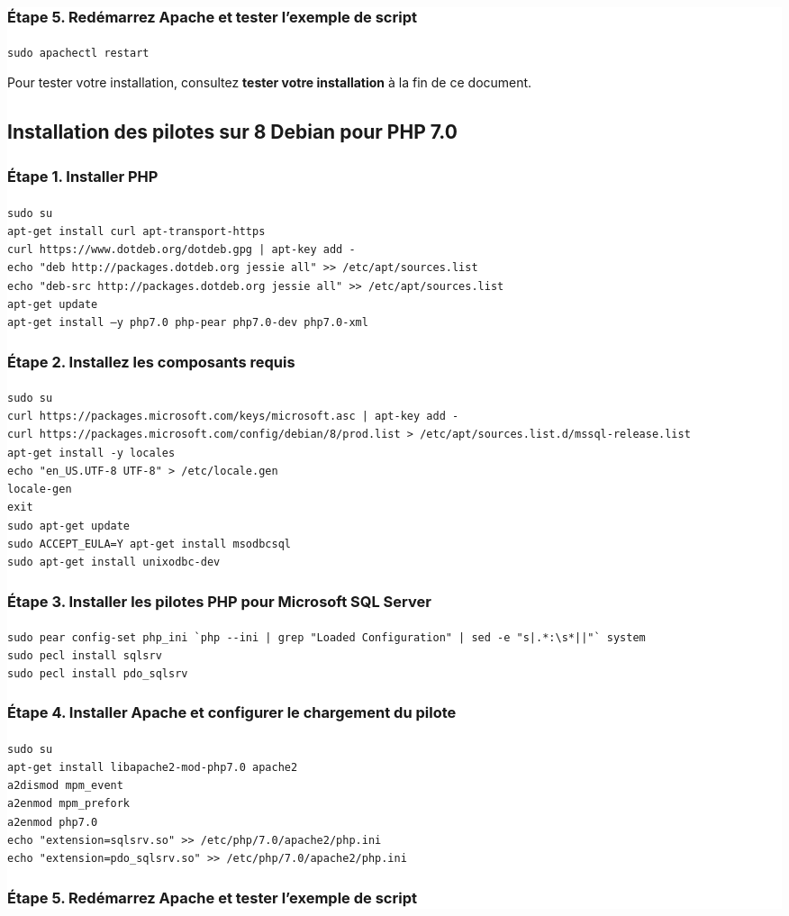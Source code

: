 ```
```
### <a name="step-5-restart-apache-and-test-the-sample-script"></a>Étape 5. Redémarrez Apache et tester l’exemple de script
```
sudo apachectl restart
```
Pour tester votre installation, consultez **tester votre installation** à la fin de ce document.
 
## <a name="installing-the-drivers-on-debian-8-for-php-70"></a>Installation des pilotes sur 8 Debian pour PHP 7.0
### <a name="step-1-install-php"></a>Étape 1. Installer PHP 
```
sudo su
apt-get install curl apt-transport-https
curl https://www.dotdeb.org/dotdeb.gpg | apt-key add -
echo "deb http://packages.dotdeb.org jessie all" >> /etc/apt/sources.list
echo "deb-src http://packages.dotdeb.org jessie all" >> /etc/apt/sources.list
apt-get update
apt-get install –y php7.0 php-pear php7.0-dev php7.0-xml
```
### <a name="step-2-install-prerequisites"></a>Étape 2. Installez les composants requis
```
sudo su 
curl https://packages.microsoft.com/keys/microsoft.asc | apt-key add -
curl https://packages.microsoft.com/config/debian/8/prod.list > /etc/apt/sources.list.d/mssql-release.list
apt-get install -y locales
echo "en_US.UTF-8 UTF-8" > /etc/locale.gen 
locale-gen
exit
sudo apt-get update
sudo ACCEPT_EULA=Y apt-get install msodbcsql
sudo apt-get install unixodbc-dev
```
### <a name="step-3-install-the-php-drivers-for-microsoft-sql-server"></a>Étape 3. Installer les pilotes PHP pour Microsoft SQL Server
```
sudo pear config-set php_ini `php --ini | grep "Loaded Configuration" | sed -e "s|.*:\s*||"` system
sudo pecl install sqlsrv
sudo pecl install pdo_sqlsrv
```
### <a name="step-4-install-apache-and-configure-driver-loading"></a>Étape 4. Installer Apache et configurer le chargement du pilote
```
sudo su
apt-get install libapache2-mod-php7.0 apache2
a2dismod mpm_event
a2enmod mpm_prefork
a2enmod php7.0
echo "extension=sqlsrv.so" >> /etc/php/7.0/apache2/php.ini
echo "extension=pdo_sqlsrv.so" >> /etc/php/7.0/apache2/php.ini
```
### <a name="step-5-restart-apache-and-test-the-sample-script"></a>Étape 5. Redémarrez Apache et tester l’exemple de script
```
```